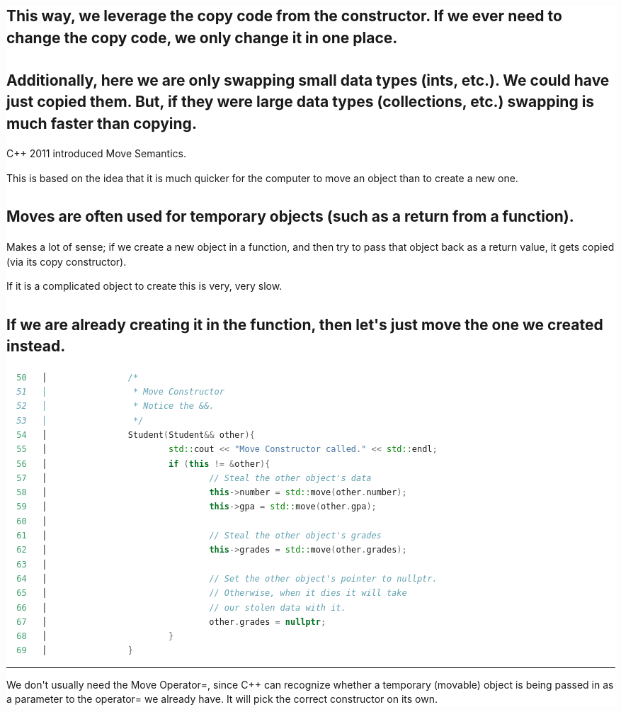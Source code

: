 This way, we leverage the copy code from the constructor.  If we ever need to change the copy code, we only change it in one place.
---
Additionally, here we are only swapping small data types (ints, etc.).  We could have just copied them.  But, if they were large data types (collections, etc.) swapping is much faster than copying.
---
C++ 2011 introduced Move Semantics.

This is based on the idea that it is much quicker for the computer to move an object than to create a new one.

Moves are often used for temporary objects (such as a return from a function).
---
Makes a lot of sense; if we create a new object in a function, and then try to pass that object back as a return value, it gets copied (via its copy constructor).

If it is a complicated object to create this is very, very slow.

If we are already creating it in the function, then let's just move the one we created instead.
---
```C++
  50   │                /*
  51   │                 * Move Constructor
  52   │                 * Notice the &&.
  53   │                 */
  54   │                Student(Student&& other){
  55   │                        std::cout << "Move Constructor called." << std::endl;
  56   │                        if (this != &other){
  57   │                                // Steal the other object's data
  58   │                                this->number = std::move(other.number);
  59   │                                this->gpa = std::move(other.gpa);
  60   │
  61   │                                // Steal the other object's grades
  62   │                                this->grades = std::move(other.grades);
  63   │
  64   │                                // Set the other object's pointer to nullptr.
  65   │                                // Otherwise, when it dies it will take
  66   │                                // our stolen data with it.
  67   │                                other.grades = nullptr;
  68   │                        }
  69   │                }
```
---
We don't usually need the Move Operator=, since C++ can recognize whether a temporary (movable) object is being passed in as a parameter to the operator= we already have.  It will pick the correct constructor on its own.

